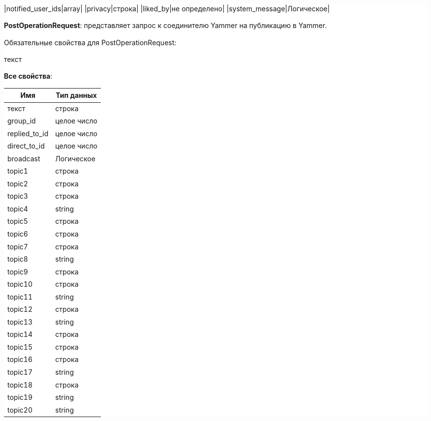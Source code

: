 |notified\_user\_ids|array|
|privacy|строка|
|liked\_by|не определено|
|system\_message|Логическое|



 **PostOperationRequest**: представляет запрос к соединителю Yammer на публикацию в Yammer.

Обязательные свойства для PostOperationRequest:

текст

**Все свойства**:


| Имя | Тип данных |
|---|---|
|текст|строка|
|group\_id|целое число|
|replied\_to\_id|целое число|
|direct\_to\_id|целое число|
|broadcast|Логическое|
|topic1|строка|
|topic2|строка|
|topic3|строка|
|topic4|string|
|topic5|строка|
|topic6|строка|
|topic7|строка|
|topic8|string|
|topic9|строка|
|topic10|строка|
|topic11|string|
|topic12|строка|
|topic13|string|
|topic14|строка|
|topic15|строка|
|topic16|строка|
|topic17|string|
|topic18|строка|
|topic19|string|
|topic20|string|
